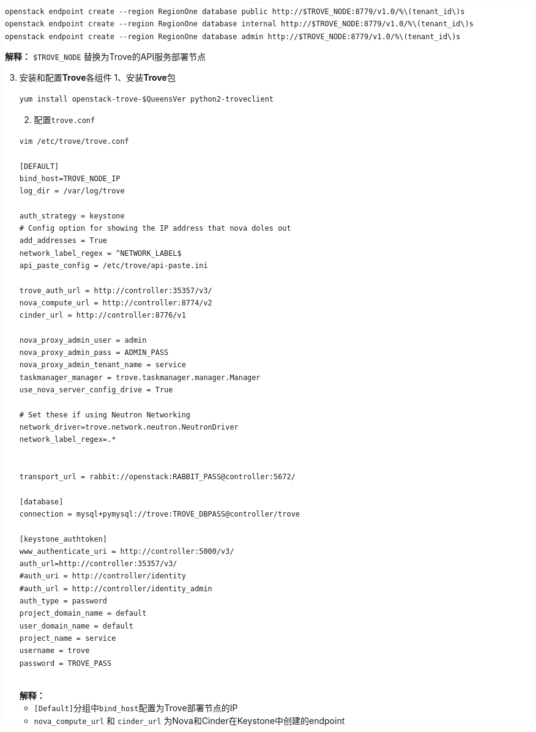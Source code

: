    ```shell
   openstack endpoint create --region RegionOne database public http://$TROVE_NODE:8779/v1.0/%\(tenant_id\)s
   openstack endpoint create --region RegionOne database internal http://$TROVE_NODE:8779/v1.0/%\(tenant_id\)s
   openstack endpoint create --region RegionOne database admin http://$TROVE_NODE:8779/v1.0/%\(tenant_id\)s
   ```
   **解释：** `$TROVE_NODE` 替换为Trove的API服务部署节点

3. 安装和配置**Trove**各组件
   1、安装**Trove**包
   ```shell script
   yum install openstack-trove-$QueensVer python2-troveclient
   ```
   2. 配置`trove.conf`
   ```shell script
   vim /etc/trove/trove.conf

   [DEFAULT]
   bind_host=TROVE_NODE_IP
   log_dir = /var/log/trove
   
   auth_strategy = keystone
   # Config option for showing the IP address that nova doles out
   add_addresses = True
   network_label_regex = ^NETWORK_LABEL$
   api_paste_config = /etc/trove/api-paste.ini
   
   trove_auth_url = http://controller:35357/v3/
   nova_compute_url = http://controller:8774/v2
   cinder_url = http://controller:8776/v1
   
   nova_proxy_admin_user = admin
   nova_proxy_admin_pass = ADMIN_PASS
   nova_proxy_admin_tenant_name = service
   taskmanager_manager = trove.taskmanager.manager.Manager
   use_nova_server_config_drive = True
   
   # Set these if using Neutron Networking
   network_driver=trove.network.neutron.NeutronDriver
   network_label_regex=.*
   
   
   transport_url = rabbit://openstack:RABBIT_PASS@controller:5672/
   
   [database]
   connection = mysql+pymysql://trove:TROVE_DBPASS@controller/trove
   
   [keystone_authtoken]
   www_authenticate_uri = http://controller:5000/v3/
   auth_url=http://controller:35357/v3/
   #auth_uri = http://controller/identity
   #auth_url = http://controller/identity_admin
   auth_type = password
   project_domain_name = default
   user_domain_name = default
   project_name = service
   username = trove
   password = TROVE_PASS
  
   ```
   **解释：**
   - `[Default]`分组中`bind_host`配置为Trove部署节点的IP
   - `nova_compute_url` 和 `cinder_url` 为Nova和Cinder在Keystone中创建的endpoint